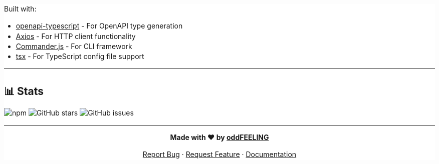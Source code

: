 Built with:
- [openapi-typescript](https://github.com/drwpow/openapi-typescript) - For OpenAPI type generation
- [Axios](https://github.com/axios/axios) - For HTTP client functionality
- [Commander.js](https://github.com/tj/commander.js) - For CLI framework
- [tsx](https://github.com/esbuild-kit/tsx) - For TypeScript config file support

---

## 📊 Stats

![npm](https://img.shields.io/npm/dt/tasc-ts)
![GitHub stars](https://img.shields.io/github/stars/oddFEELING/Typed-Api-Schema-Client)
![GitHub issues](https://img.shields.io/github/issues/oddFEELING/Typed-Api-Schema-Client)

---

<div align="center">

**Made with ❤️ by [oddFEELING](https://github.com/oddFEELING)**

[Report Bug](https://github.com/oddFEELING/Typed-Api-Schema-Client/issues) · [Request Feature](https://github.com/oddFEELING/Typed-Api-Schema-Client/issues) · [Documentation](https://github.com/oddFEELING/Typed-Api-Schema-Client/wiki)

</div>

